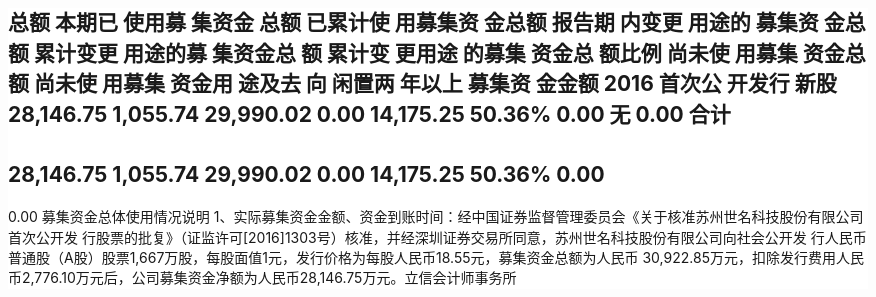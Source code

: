 总额
本期已
使用募
集资金
总额
已累计使
用募集资
金总额
报告期
内变更
用途的
募集资
金总额
累计变更
用途的募
集资金总
额
累计变
更用途
的募集
资金总
额比例
尚未使
用募集
资金总
额
尚未使
用募集
资金用
途及去
向
闲置两
年以上
募集资
金金额
2016
首次公
开发行
新股
28,146.75
1,055.74
29,990.02
0.00
14,175.25
50.36%
0.00
无
0.00
合计
--
28,146.75
1,055.74
29,990.02
0.00
14,175.25
50.36%
0.00
--
0.00
募集资金总体使用情况说明
1、实际募集资金金额、资金到账时间：经中国证券监督管理委员会《关于核准苏州世名科技股份有限公司首次公开发
行股票的批复》（证监许可[2016]1303号）核准，并经深圳证券交易所同意，苏州世名科技股份有限公司向社会公开发
行人民币普通股（A股）股票1,667万股，每股面值1元，发行价格为每股人民币18.55元，募集资金总额为人民币
30,922.85万元，扣除发行费用人民币2,776.10万元后，公司募集资金净额为人民币28,146.75万元。立信会计师事务所